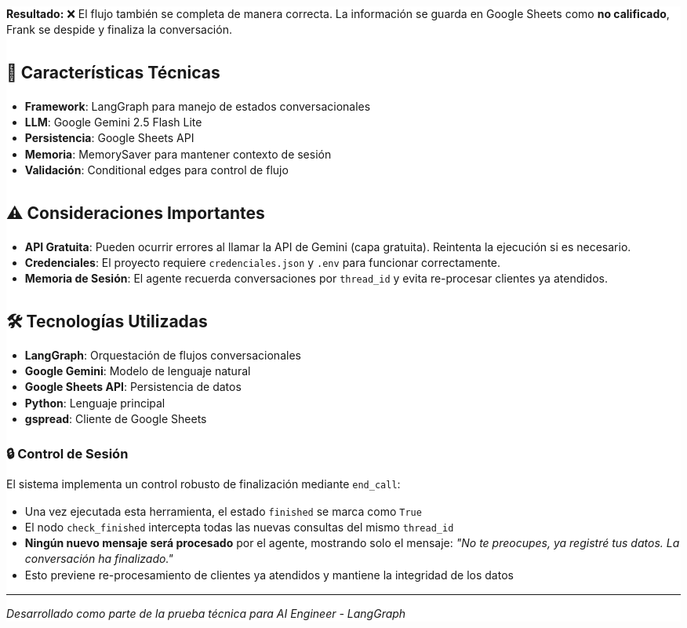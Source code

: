 **Resultado:** ❌ El flujo también se completa de manera correcta. La información se guarda en Google Sheets como **no calificado**, Frank se despide y finaliza la conversación.

## 🔧 Características Técnicas

- **Framework**: LangGraph para manejo de estados conversacionales
- **LLM**: Google Gemini 2.5 Flash Lite
- **Persistencia**: Google Sheets API
- **Memoria**: MemorySaver para mantener contexto de sesión
- **Validación**: Conditional edges para control de flujo

## ⚠️ Consideraciones Importantes

- **API Gratuita**: Pueden ocurrir errores al llamar la API de Gemini (capa gratuita). Reintenta la ejecución si es necesario.
- **Credenciales**: El proyecto requiere `credenciales.json` y `.env` para funcionar correctamente.
- **Memoria de Sesión**: El agente recuerda conversaciones por `thread_id` y evita re-procesar clientes ya atendidos.

## 🛠️ Tecnologías Utilizadas

- **LangGraph**: Orquestación de flujos conversacionales
- **Google Gemini**: Modelo de lenguaje natural
- **Google Sheets API**: Persistencia de datos
- **Python**: Lenguaje principal
- **gspread**: Cliente de Google Sheets

### 🔒 Control de Sesión
El sistema implementa un control robusto de finalización mediante `end_call`:
- Una vez ejecutada esta herramienta, el estado `finished` se marca como `True`
- El nodo `check_finished` intercepta todas las nuevas consultas del mismo `thread_id`
- **Ningún nuevo mensaje será procesado** por el agente, mostrando solo el mensaje: *"No te preocupes, ya registré tus datos. La conversación ha finalizado."*
- Esto previene re-procesamiento de clientes ya atendidos y mantiene la integridad de los datos

---

*Desarrollado como parte de la prueba técnica para AI Engineer - LangGraph*
